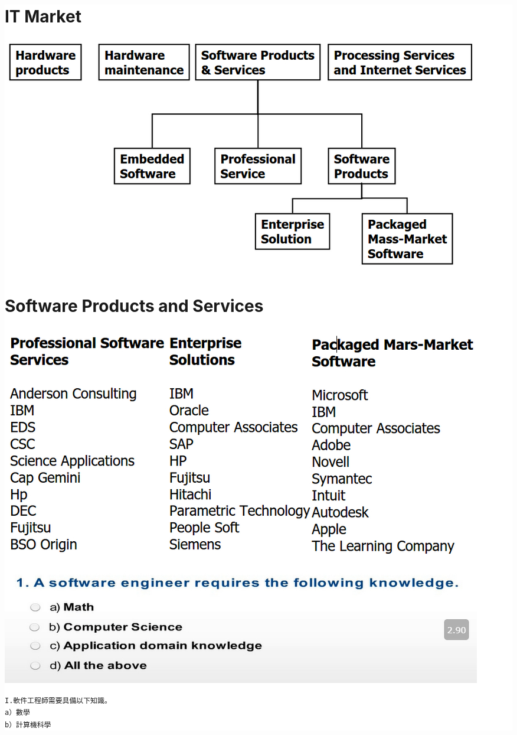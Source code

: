 # IT Market
![](03.jpg)

# Software Products and Services
![](04.jpg)

![](08.jpg)
```
I.軟件工程師需要具備以下知識。
a）數學
b）計算機科學
```